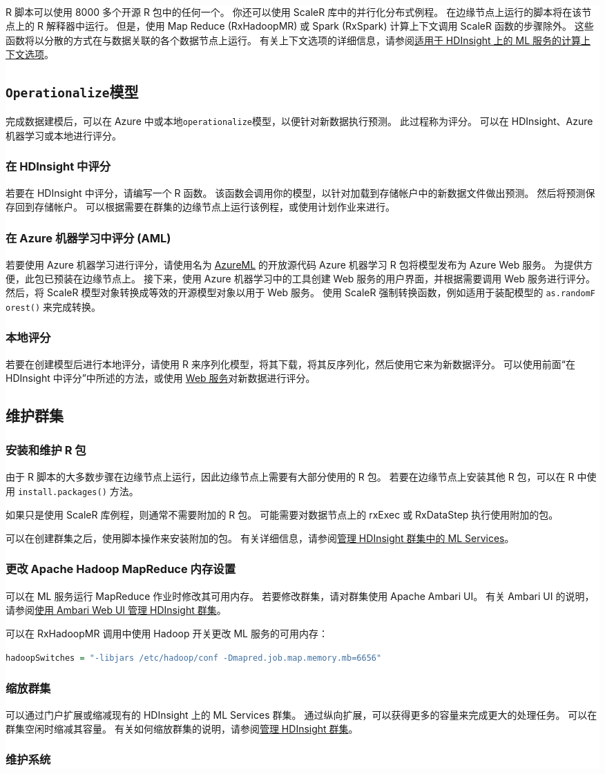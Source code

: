 R 脚本可以使用 8000 多个开源 R 包中的任何一个。 你还可以使用 ScaleR 库中的并行化分布式例程。 在边缘节点上运行的脚本将在该节点上的 R 解释器中运行。 但是，使用 Map Reduce (RxHadoopMR) 或 Spark (RxSpark) 计算上下文调用 ScaleR 函数的步骤除外。 这些函数将以分散的方式在与数据关联的各个数据节点上运行。 有关上下文选项的详细信息，请参阅[适用于 HDInsight 上的 ML 服务的计算上下文选项](r-server-compute-contexts.md)。

## <a name="operationalize-a-model"></a>`Operationalize`模型

完成数据建模后，可以在 Azure 中或本地`operationalize`模型，以便针对新数据执行预测。 此过程称为评分。 可以在 HDInsight、Azure 机器学习或本地进行评分。

### <a name="score-in-hdinsight"></a>在 HDInsight 中评分

若要在 HDInsight 中评分，请编写一个 R 函数。 该函数会调用你的模型，以针对加载到存储帐户中的新数据文件做出预测。 然后将预测保存回到存储帐户。 可以根据需要在群集的边缘节点上运行该例程，或使用计划作业来进行。

### <a name="score-in-azure-machine-learning-aml"></a>在 Azure 机器学习中评分 (AML)

若要使用 Azure 机器学习进行评分，请使用名为 [AzureML](https://cran.r-project.org/src/contrib/Archive/AzureML/) 的开放源代码 Azure 机器学习 R 包将模型发布为 Azure Web 服务。 为提供方便，此包已预装在边缘节点上。 接下来，使用 Azure 机器学习中的工具创建 Web 服务的用户界面，并根据需要调用 Web 服务进行评分。 然后，将 ScaleR 模型对象转换成等效的开源模型对象以用于 Web 服务。 使用 ScaleR 强制转换函数，例如适用于装配模型的 `as.randomForest()` 来完成转换。

### <a name="score-on-premises"></a>本地评分

若要在创建模型后进行本地评分，请使用 R 来序列化模型，将其下载，将其反序列化，然后使用它来为新数据评分。 可以使用前面“在 HDInsight 中评分”中所述的方法，或使用 [Web 服务](/machine-learning-server/operationalize/concept-what-are-web-services)对新数据进行评分。

## <a name="maintain-the-cluster"></a>维护群集

### <a name="install-and-maintain-r-packages"></a>安装和维护 R 包

由于 R 脚本的大多数步骤在边缘节点上运行，因此边缘节点上需要有大部分使用的 R 包。 若要在边缘节点上安装其他 R 包，可以在 R 中使用 `install.packages()` 方法。

如果只是使用 ScaleR 库例程，则通常不需要附加的 R 包。 可能需要对数据节点上的 rxExec 或 RxDataStep 执行使用附加的包。  

可以在创建群集之后，使用脚本操作来安装附加的包。 有关详细信息，请参阅[管理 HDInsight 群集中的 ML Services](r-server-hdinsight-manage.md)。

### <a name="change-apache-hadoop-mapreduce-memory-settings"></a>更改 Apache Hadoop MapReduce 内存设置

可以在 ML 服务运行 MapReduce 作业时修改其可用内存。 若要修改群集，请对群集使用 Apache Ambari UI。 有关 Ambari UI 的说明，请参阅[使用 Ambari Web UI 管理 HDInsight 群集](../hdinsight-hadoop-manage-ambari.md)。

可以在 RxHadoopMR 调用中使用 Hadoop 开关更改 ML 服务的可用内存： 

```r
hadoopSwitches = "-libjars /etc/hadoop/conf -Dmapred.job.map.memory.mb=6656"
```

### <a name="scale-your-cluster"></a>缩放群集

可以通过门户扩展或缩减现有的 HDInsight 上的 ML Services 群集。 通过纵向扩展，可以获得更多的容量来完成更大的处理任务。 可以在群集空闲时缩减其容量。 有关如何缩放群集的说明，请参阅[管理 HDInsight 群集](../hdinsight-administer-use-portal-linux.md)。

### <a name="maintain-the-system"></a>维护系统

